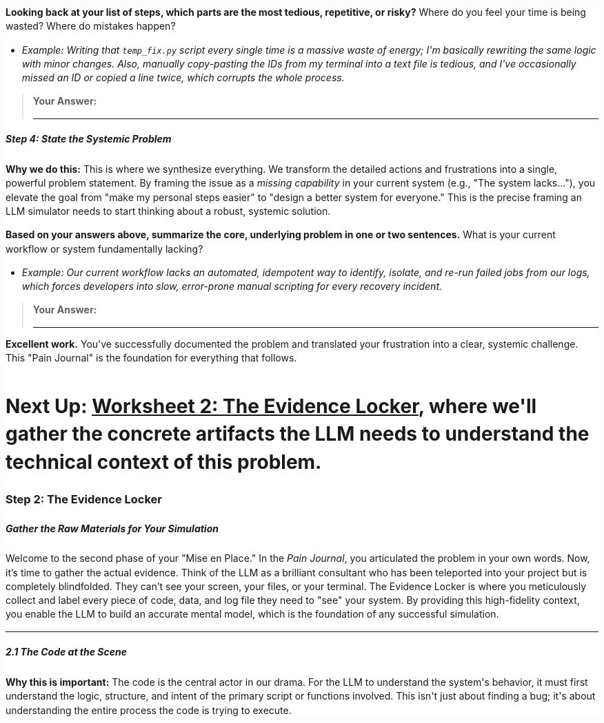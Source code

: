 **Looking back at your list of steps, which parts are the most tedious, repetitive, or risky?** Where do you feel your time is being wasted? Where do mistakes happen?

- _Example: Writing that `temp_fix.py` script every single time is a massive waste of energy; I'm basically rewriting the same logic with minor changes. Also, manually copy-pasting the IDs from my terminal into a text file is tedious, and I've occasionally missed an ID or copied a line twice, which corrupts the whole process._

> **Your Answer:**
>
> ---

##### **Step 4: State the Systemic Problem**

**Why we do this:** This is where we synthesize everything. We transform the detailed actions and frustrations into a single, powerful problem statement. By framing the issue as a _missing capability_ in your current system (e.g., "The system lacks..."), you elevate the goal from "make my personal steps easier" to "design a better system for everyone." This is the precise framing an LLM simulator needs to start thinking about a robust, systemic solution.

**Based on your answers above, summarize the core, underlying problem in one or two sentences.** What is your current workflow or system fundamentally lacking?

- _Example: Our current workflow lacks an automated, idempotent way to identify, isolate, and re-run failed jobs from our logs, which forces developers into slow, error-prone manual scripting for every recovery incident._

> **Your Answer:**
>
> ---

**Excellent work.** You've successfully documented the problem and translated your frustration into a clear, systemic challenge. This "Pain Journal" is the foundation for everything that follows.

**Next Up: [Worksheet 2: The Evidence Locker](./worksheet-2-evidence-locker.md)**, where we'll gather the concrete artifacts the LLM needs to understand the technical context of this problem.
========================================
### Step 2: The Evidence Locker

##### Gather the Raw Materials for Your Simulation

Welcome to the second phase of your "Mise en Place." In the _Pain Journal_, you articulated the problem in your own words. Now, it’s time to gather the actual evidence. Think of the LLM as a brilliant consultant who has been teleported into your project but is completely blindfolded. They can’t see your screen, your files, or your terminal. The Evidence Locker is where you meticulously collect and label every piece of code, data, and log file they need to "see" your system. By providing this high-fidelity context, you enable the LLM to build an accurate mental model, which is the foundation of any successful simulation.

---

##### 2.1 The Code at the Scene

**Why this is important:** The code is the central actor in our drama. For the LLM to understand the system's behavior, it must first understand the logic, structure, and intent of the primary script or functions involved. This isn't just about finding a bug; it's about understanding the entire process the code is trying to execute.
